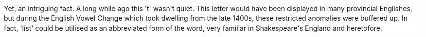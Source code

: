 Yet, an intriguing fact. A long while ago this 't' wasn't quiet. This letter would have been displayed in many provincial Englishes, but during the English Vowel Change which took dwelling from the late 1400s, these restricted anomalies were buffered up. In fact, 'list' could be utilised as an abbreviated form of the word, very familiar in Shakespeare's England and heretofore.